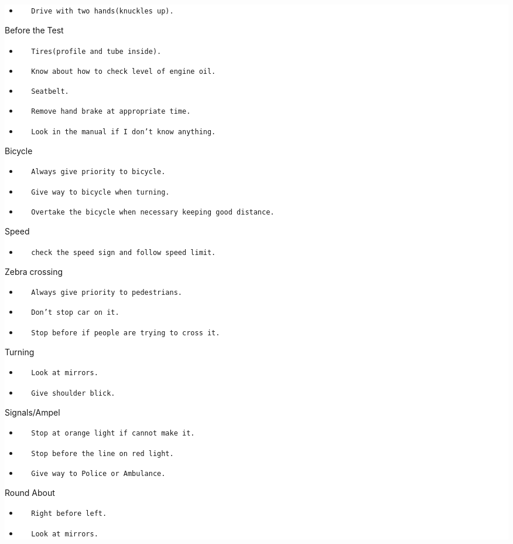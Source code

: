-        Drive with two hands(knuckles up).

 

Before the Test

-        Tires(profile and tube inside).

-        Know about how to check level of engine oil.

-        Seatbelt.

-        Remove hand brake at appropriate time.

-        Look in the manual if I don’t know anything.

 

Bicycle

-        Always give priority to bicycle.

-        Give way to bicycle when turning.

-        Overtake the bicycle when necessary keeping good distance.

 

Speed

-        check the speed sign and follow speed limit.

 

Zebra crossing

-        Always give priority to pedestrians.

-        Don’t stop car on it.

-        Stop before if people are trying to cross it.

 

Turning

-        Look at mirrors.

-        Give shoulder blick.

 

Signals/Ampel

-        Stop at orange light if cannot make it.

-        Stop before the line on red light.

-        Give way to Police or Ambulance.

 

Round About

-        Right before left.

-        Look at mirrors.

 

